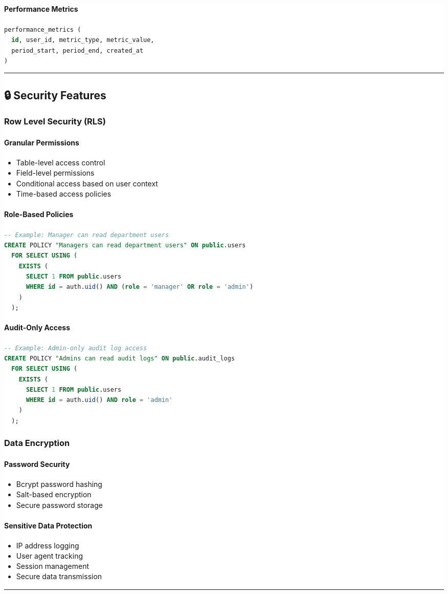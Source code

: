 #### **Performance Metrics**
```sql
performance_metrics (
  id, user_id, metric_type, metric_value,
  period_start, period_end, created_at
)
```

---

## 🔒 Security Features

### Row Level Security (RLS)

#### **Granular Permissions**
- Table-level access control
- Field-level permissions
- Conditional access based on user context
- Time-based access policies

#### **Role-Based Policies**
```sql
-- Example: Manager can read department users
CREATE POLICY "Managers can read department users" ON public.users
  FOR SELECT USING (
    EXISTS (
      SELECT 1 FROM public.users 
      WHERE id = auth.uid() AND (role = 'manager' OR role = 'admin')
    )
  );
```

#### **Audit-Only Access**
```sql
-- Example: Admin-only audit log access
CREATE POLICY "Admins can read audit logs" ON public.audit_logs
  FOR SELECT USING (
    EXISTS (
      SELECT 1 FROM public.users 
      WHERE id = auth.uid() AND role = 'admin'
    )
  );
```

### Data Encryption

#### **Password Security**
- Bcrypt password hashing
- Salt-based encryption
- Secure password storage

#### **Sensitive Data Protection**
- IP address logging
- User agent tracking
- Session management
- Secure data transmission

---